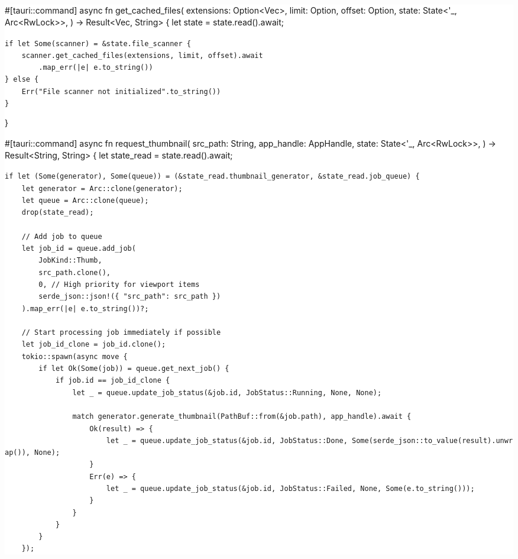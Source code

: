 #[tauri::command]
async fn get_cached_files(
    extensions: Option<Vec<String>>,
    limit: Option<u32>,
    offset: Option<u32>,
    state: State<'_, Arc<RwLock<AppState>>>,
) -> Result<Vec<MediaFile>, String> {
    let state = state.read().await;
    
    if let Some(scanner) = &state.file_scanner {
        scanner.get_cached_files(extensions, limit, offset).await
            .map_err(|e| e.to_string())
    } else {
        Err("File scanner not initialized".to_string())
    }
}

#[tauri::command]
async fn request_thumbnail(
    src_path: String,
    app_handle: AppHandle,
    state: State<'_, Arc<RwLock<AppState>>>,
) -> Result<String, String> {
    let state_read = state.read().await;
    
    if let (Some(generator), Some(queue)) = (&state_read.thumbnail_generator, &state_read.job_queue) {
        let generator = Arc::clone(generator);
        let queue = Arc::clone(queue);
        drop(state_read);

        // Add job to queue
        let job_id = queue.add_job(
            JobKind::Thumb,
            src_path.clone(),
            0, // High priority for viewport items
            serde_json::json!({ "src_path": src_path })
        ).map_err(|e| e.to_string())?;

        // Start processing job immediately if possible
        let job_id_clone = job_id.clone();
        tokio::spawn(async move {
            if let Ok(Some(job)) = queue.get_next_job() {
                if job.id == job_id_clone {
                    let _ = queue.update_job_status(&job.id, JobStatus::Running, None, None);
                    
                    match generator.generate_thumbnail(PathBuf::from(&job.path), app_handle).await {
                        Ok(result) => {
                            let _ = queue.update_job_status(&job.id, JobStatus::Done, Some(serde_json::to_value(result).unwrap()), None);
                        }
                        Err(e) => {
                            let _ = queue.update_job_status(&job.id, JobStatus::Failed, None, Some(e.to_string()));
                        }
                    }
                }
            }
        });

